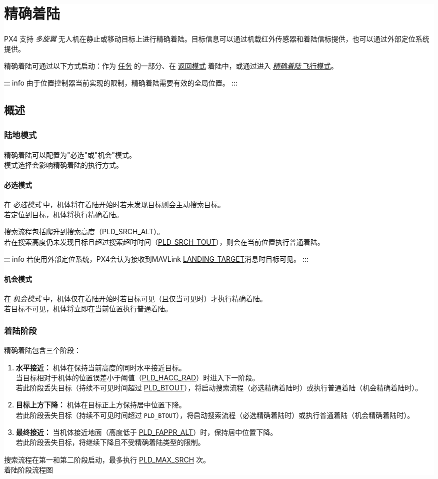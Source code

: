 # 精确着陆

PX4 支持 _多旋翼_ 无人机在静止或移动目标上进行精确着陆。目标信息可以通过机载红外传感器和着陆信标提供，也可以通过外部定位系统提供。

精确着陆可通过以下方式启动：作为 [任务](#mission) 的一部分、在 [返回模式](#return-mode-precision-landing) 着陆中，或通过进入 [_精确着陆_ 飞行模式](#precision-landing-flight-mode)。

::: info
由于位置控制器当前实现的限制，精确着陆需要有效的全局位置。
:::

## 概述

### 陆地模式

精确着陆可以配置为"必选"或"机会"模式。  
模式选择会影响精确着陆的执行方式。

#### 必选模式

在 _必选模式_ 中，机体将在着陆开始时若未发现目标则会主动搜索目标。  
若定位到目标，机体将执行精确着陆。

搜索流程包括爬升到搜索高度（[PLD_SRCH_ALT](../advanced_config/parameter_reference.md#PLD_SRCH_ALT)）。  
若在搜索高度仍未发现目标且超过搜索超时时间（[PLD_SRCH_TOUT](../advanced_config/parameter_reference.md#PLD_SRCH_TOUT)），则会在当前位置执行普通着陆。

::: info
若使用外部定位系统，PX4会认为接收到MAVLink [LANDING_TARGET](https://mavlink.io/en/messages/common.html#LANDING_TARGET)消息时目标可见。
:::

#### 机会模式

在 _机会模式_ 中，机体仅在着陆开始时若目标可见（且仅当可见时）才执行精确着陆。  
若目标不可见，机体将立即在当前位置执行普通着陆。

### 着陆阶段

精确着陆包含三个阶段：

1. **水平接近：** 机体在保持当前高度的同时水平接近目标。  
   当目标相对于机体的位置误差小于阈值（[PLD_HACC_RAD](../advanced_config/parameter_reference.md#PLD_HACC_RAD)）时进入下一阶段。  
   若此阶段丢失目标（持续不可见时间超过 [PLD_BTOUT](../advanced_config/parameter_reference.md#PLD_BTOUT)），将启动搜索流程（必选精确着陆时）或执行普通着陆（机会精确着陆时）。

1. **目标上方下降：** 机体在目标正上方保持居中位置下降。  
   若此阶段丢失目标（持续不可见时间超过 `PLD_BTOUT`），将启动搜索流程（必选精确着陆时）或执行普通着陆（机会精确着陆时）。

1. **最终接近：** 当机体接近地面（高度低于 [PLD_FAPPR_ALT](../advanced_config/parameter_reference.md#PLD_FAPPR_ALT)）时，保持居中位置下降。  
   若此阶段丢失目标，将继续下降且不受精确着陆类型的限制。

搜索流程在第一和第二阶段启动，最多执行 [PLD_MAX_SRCH](../advanced_config/parameter_reference.md#PLD_MAX_SRCH) 次。  
着陆阶段流程图

